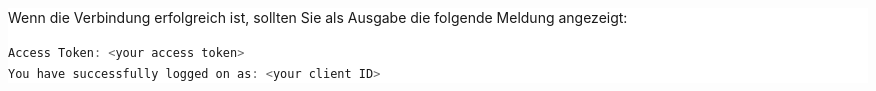 Wenn die Verbindung erfolgreich ist, sollten Sie als Ausgabe die folgende Meldung angezeigt:
```java
Access Token: <your access token>
You have successfully logged on as: <your client ID>    
``` 
